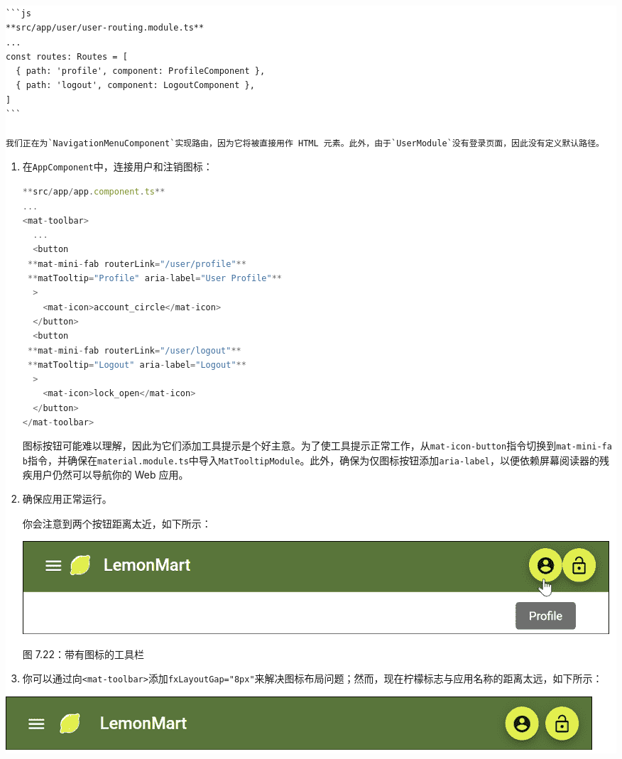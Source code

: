     ```js
    **src/app/user/user-routing.module.ts**
    ...
    const routes: Routes = [
      { path: 'profile', component: ProfileComponent },
      { path: 'logout', component: LogoutComponent },
    ] 
    ```

    我们正在为`NavigationMenuComponent`实现路由，因为它将被直接用作 HTML 元素。此外，由于`UserModule`没有登录页面，因此没有定义默认路径。

1.  在`AppComponent`中，连接用户和注销图标：

    ```js
    **src/app/app.component.ts**
    ... 
    <mat-toolbar> 
      ... 
      <button 
     **mat-mini-fab routerLink="/user/profile"** 
     **matTooltip="Profile" aria-label="User Profile"**
      > 
        <mat-icon>account_circle</mat-icon> 
      </button> 
      <button 
     **mat-mini-fab routerLink="/user/logout"** 
     **matTooltip="Logout" aria-label="Logout"**
      > 
        <mat-icon>lock_open</mat-icon> 
      </button> 
    </mat-toolbar> 
    ```

    图标按钮可能难以理解，因此为它们添加工具提示是个好主意。为了使工具提示正常工作，从`mat-icon-button`指令切换到`mat-mini-fab`指令，并确保在`material.module.ts`中导入`MatTooltipModule`。此外，确保为仅图标按钮添加`aria-label`，以便依赖屏幕阅读器的残疾用户仍然可以导航你的 Web 应用。

1.  确保应用正常运行。

    你会注意到两个按钮距离太近，如下所示：

    ![图片](img/B14094_07_22.png)

    图 7.22：带有图标的工具栏

1.  你可以通过向`<mat-toolbar>`添加`fxLayoutGap="8px"`来解决图标布局问题；然而，现在柠檬标志与应用名称的距离太远，如下所示：

![图片](img/B14094_07_23.png)
